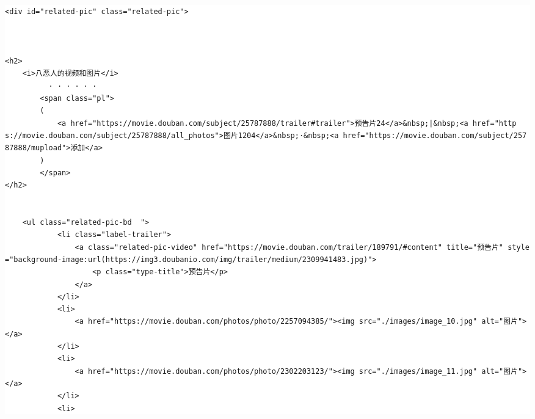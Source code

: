 
    
        



<link rel="stylesheet" href="https://img1.doubanio.com/cuphead/movie-static/subject/photos_section.45abd.css">





    
    <div id="related-pic" class="related-pic">
        
    
    
    <h2>
        <i>八恶人的视频和图片</i>
              · · · · · ·
            <span class="pl">
            (
                <a href="https://movie.douban.com/subject/25787888/trailer#trailer">预告片24</a>&nbsp;|&nbsp;<a href="https://movie.douban.com/subject/25787888/all_photos">图片1204</a>&nbsp;·&nbsp;<a href="https://movie.douban.com/subject/25787888/mupload">添加</a>
            )
            </span>
    </h2>


        <ul class="related-pic-bd  ">
                <li class="label-trailer">
                    <a class="related-pic-video" href="https://movie.douban.com/trailer/189791/#content" title="预告片" style="background-image:url(https://img3.doubanio.com/img/trailer/medium/2309941483.jpg)">
                        <p class="type-title">预告片</p>
                    </a>
                </li>
                <li>
                    <a href="https://movie.douban.com/photos/photo/2257094385/"><img src="./images/image_10.jpg" alt="图片"></a>
                </li>
                <li>
                    <a href="https://movie.douban.com/photos/photo/2302203123/"><img src="./images/image_11.jpg" alt="图片"></a>
                </li>
                <li>